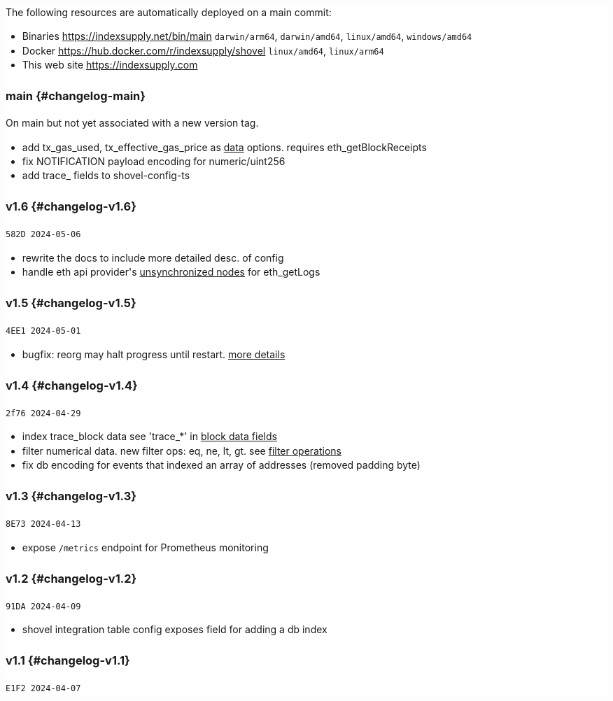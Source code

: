 The following resources are automatically deployed on a main commit:

- Binaries https://indexsupply.net/bin/main
  `darwin/arm64`, `darwin/amd64`, `linux/amd64`, `windows/amd64`
- Docker https://hub.docker.com/r/indexsupply/shovel
  `linux/amd64`, `linux/arm64`
- This web site https://indexsupply.com

### main {#changelog-main}

On main but not yet associated with a new version tag.

- add tx_gas_used, tx_effective_gas_price as [data](#data) options. requires eth_getBlockReceipts
- fix NOTIFICATION payload encoding for numeric/uint256
- add trace_ fields to shovel-config-ts

### v1.6 {#changelog-v1.6}

`582D 2024-05-06`

- rewrite the docs to include more detailed desc. of config
- handle eth api provider's [unsynchronized nodes](https://indexsupply.com/shovel/docs/#unsynchronized-ethereum-nodes) for eth_getLogs

### v1.5 {#changelog-v1.5}

`4EE1 2024-05-01`

- bugfix: reorg may halt progress until restart. [more details](https://github.com/indexsupply/code/commit/4ee10c4789af31a054f96f968ed038db3aa3501f)

### v1.4 {#changelog-v1.4}

`2f76 2024-04-29`

- index trace_block data see 'trace_*' in [block data fields](#block-data-fields)
- filter numerical data. new filter ops: eq, ne, lt, gt. see [filter operations](#filter-operations)
- fix db encoding for events that indexed an array of addresses (removed padding byte)


### v1.3 {#changelog-v1.3}

`8E73 2024-04-13`

- expose `/metrics` endpoint for Prometheus monitoring

### v1.2 {#changelog-v1.2}

`91DA 2024-04-09`

- shovel integration table config exposes field for adding a db index

### v1.1 {#changelog-v1.1}

`E1F2 2024-04-07`
